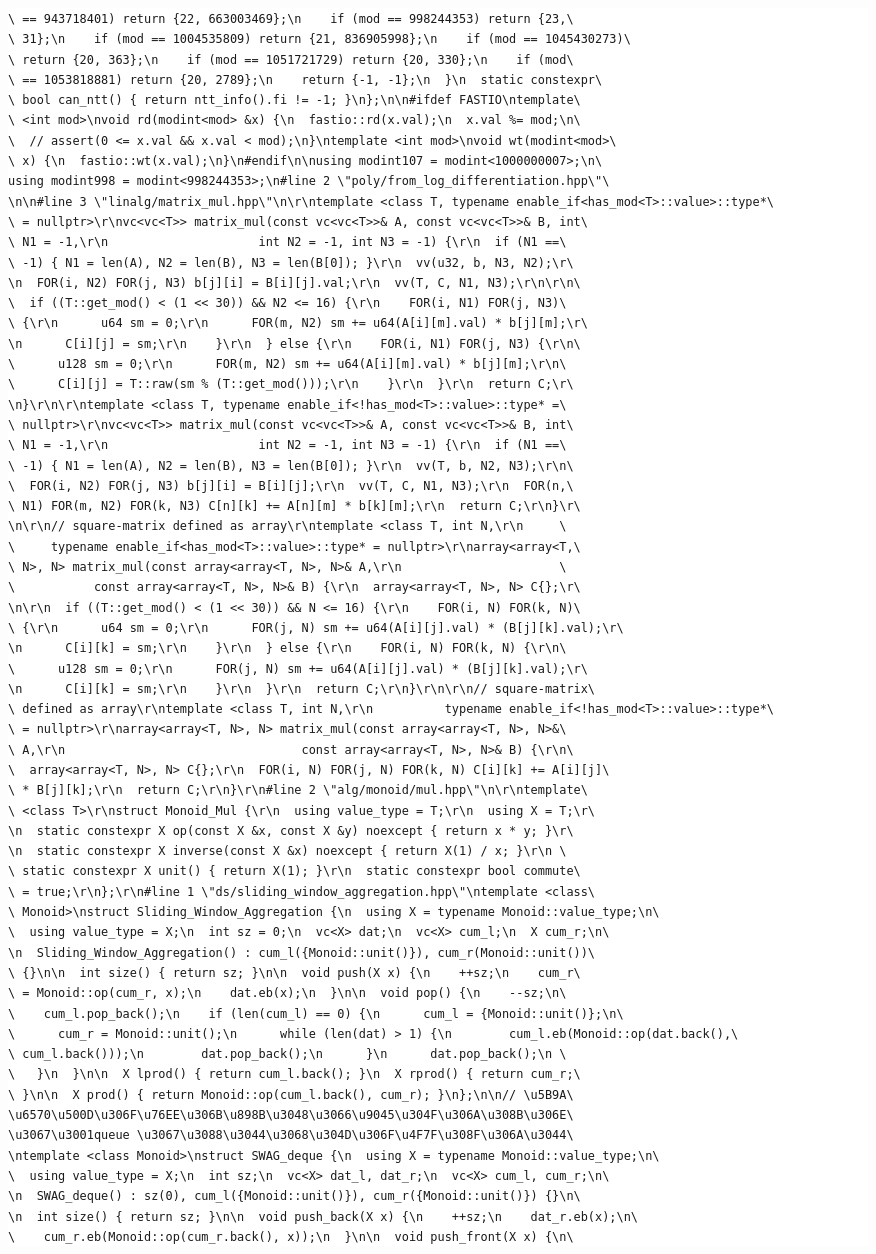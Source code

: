     \ == 943718401) return {22, 663003469};\n    if (mod == 998244353) return {23,\
    \ 31};\n    if (mod == 1004535809) return {21, 836905998};\n    if (mod == 1045430273)\
    \ return {20, 363};\n    if (mod == 1051721729) return {20, 330};\n    if (mod\
    \ == 1053818881) return {20, 2789};\n    return {-1, -1};\n  }\n  static constexpr\
    \ bool can_ntt() { return ntt_info().fi != -1; }\n};\n\n#ifdef FASTIO\ntemplate\
    \ <int mod>\nvoid rd(modint<mod> &x) {\n  fastio::rd(x.val);\n  x.val %= mod;\n\
    \  // assert(0 <= x.val && x.val < mod);\n}\ntemplate <int mod>\nvoid wt(modint<mod>\
    \ x) {\n  fastio::wt(x.val);\n}\n#endif\n\nusing modint107 = modint<1000000007>;\n\
    using modint998 = modint<998244353>;\n#line 2 \"poly/from_log_differentiation.hpp\"\
    \n\n#line 3 \"linalg/matrix_mul.hpp\"\n\r\ntemplate <class T, typename enable_if<has_mod<T>::value>::type*\
    \ = nullptr>\r\nvc<vc<T>> matrix_mul(const vc<vc<T>>& A, const vc<vc<T>>& B, int\
    \ N1 = -1,\r\n                     int N2 = -1, int N3 = -1) {\r\n  if (N1 ==\
    \ -1) { N1 = len(A), N2 = len(B), N3 = len(B[0]); }\r\n  vv(u32, b, N3, N2);\r\
    \n  FOR(i, N2) FOR(j, N3) b[j][i] = B[i][j].val;\r\n  vv(T, C, N1, N3);\r\n\r\n\
    \  if ((T::get_mod() < (1 << 30)) && N2 <= 16) {\r\n    FOR(i, N1) FOR(j, N3)\
    \ {\r\n      u64 sm = 0;\r\n      FOR(m, N2) sm += u64(A[i][m].val) * b[j][m];\r\
    \n      C[i][j] = sm;\r\n    }\r\n  } else {\r\n    FOR(i, N1) FOR(j, N3) {\r\n\
    \      u128 sm = 0;\r\n      FOR(m, N2) sm += u64(A[i][m].val) * b[j][m];\r\n\
    \      C[i][j] = T::raw(sm % (T::get_mod()));\r\n    }\r\n  }\r\n  return C;\r\
    \n}\r\n\r\ntemplate <class T, typename enable_if<!has_mod<T>::value>::type* =\
    \ nullptr>\r\nvc<vc<T>> matrix_mul(const vc<vc<T>>& A, const vc<vc<T>>& B, int\
    \ N1 = -1,\r\n                     int N2 = -1, int N3 = -1) {\r\n  if (N1 ==\
    \ -1) { N1 = len(A), N2 = len(B), N3 = len(B[0]); }\r\n  vv(T, b, N2, N3);\r\n\
    \  FOR(i, N2) FOR(j, N3) b[j][i] = B[i][j];\r\n  vv(T, C, N1, N3);\r\n  FOR(n,\
    \ N1) FOR(m, N2) FOR(k, N3) C[n][k] += A[n][m] * b[k][m];\r\n  return C;\r\n}\r\
    \n\r\n// square-matrix defined as array\r\ntemplate <class T, int N,\r\n     \
    \     typename enable_if<has_mod<T>::value>::type* = nullptr>\r\narray<array<T,\
    \ N>, N> matrix_mul(const array<array<T, N>, N>& A,\r\n                      \
    \           const array<array<T, N>, N>& B) {\r\n  array<array<T, N>, N> C{};\r\
    \n\r\n  if ((T::get_mod() < (1 << 30)) && N <= 16) {\r\n    FOR(i, N) FOR(k, N)\
    \ {\r\n      u64 sm = 0;\r\n      FOR(j, N) sm += u64(A[i][j].val) * (B[j][k].val);\r\
    \n      C[i][k] = sm;\r\n    }\r\n  } else {\r\n    FOR(i, N) FOR(k, N) {\r\n\
    \      u128 sm = 0;\r\n      FOR(j, N) sm += u64(A[i][j].val) * (B[j][k].val);\r\
    \n      C[i][k] = sm;\r\n    }\r\n  }\r\n  return C;\r\n}\r\n\r\n// square-matrix\
    \ defined as array\r\ntemplate <class T, int N,\r\n          typename enable_if<!has_mod<T>::value>::type*\
    \ = nullptr>\r\narray<array<T, N>, N> matrix_mul(const array<array<T, N>, N>&\
    \ A,\r\n                                 const array<array<T, N>, N>& B) {\r\n\
    \  array<array<T, N>, N> C{};\r\n  FOR(i, N) FOR(j, N) FOR(k, N) C[i][k] += A[i][j]\
    \ * B[j][k];\r\n  return C;\r\n}\r\n#line 2 \"alg/monoid/mul.hpp\"\n\r\ntemplate\
    \ <class T>\r\nstruct Monoid_Mul {\r\n  using value_type = T;\r\n  using X = T;\r\
    \n  static constexpr X op(const X &x, const X &y) noexcept { return x * y; }\r\
    \n  static constexpr X inverse(const X &x) noexcept { return X(1) / x; }\r\n \
    \ static constexpr X unit() { return X(1); }\r\n  static constexpr bool commute\
    \ = true;\r\n};\r\n#line 1 \"ds/sliding_window_aggregation.hpp\"\ntemplate <class\
    \ Monoid>\nstruct Sliding_Window_Aggregation {\n  using X = typename Monoid::value_type;\n\
    \  using value_type = X;\n  int sz = 0;\n  vc<X> dat;\n  vc<X> cum_l;\n  X cum_r;\n\
    \n  Sliding_Window_Aggregation() : cum_l({Monoid::unit()}), cum_r(Monoid::unit())\
    \ {}\n\n  int size() { return sz; }\n\n  void push(X x) {\n    ++sz;\n    cum_r\
    \ = Monoid::op(cum_r, x);\n    dat.eb(x);\n  }\n\n  void pop() {\n    --sz;\n\
    \    cum_l.pop_back();\n    if (len(cum_l) == 0) {\n      cum_l = {Monoid::unit()};\n\
    \      cum_r = Monoid::unit();\n      while (len(dat) > 1) {\n        cum_l.eb(Monoid::op(dat.back(),\
    \ cum_l.back()));\n        dat.pop_back();\n      }\n      dat.pop_back();\n \
    \   }\n  }\n\n  X lprod() { return cum_l.back(); }\n  X rprod() { return cum_r;\
    \ }\n\n  X prod() { return Monoid::op(cum_l.back(), cum_r); }\n};\n\n// \u5B9A\
    \u6570\u500D\u306F\u76EE\u306B\u898B\u3048\u3066\u9045\u304F\u306A\u308B\u306E\
    \u3067\u3001queue \u3067\u3088\u3044\u3068\u304D\u306F\u4F7F\u308F\u306A\u3044\
    \ntemplate <class Monoid>\nstruct SWAG_deque {\n  using X = typename Monoid::value_type;\n\
    \  using value_type = X;\n  int sz;\n  vc<X> dat_l, dat_r;\n  vc<X> cum_l, cum_r;\n\
    \n  SWAG_deque() : sz(0), cum_l({Monoid::unit()}), cum_r({Monoid::unit()}) {}\n\
    \n  int size() { return sz; }\n\n  void push_back(X x) {\n    ++sz;\n    dat_r.eb(x);\n\
    \    cum_r.eb(Monoid::op(cum_r.back(), x));\n  }\n\n  void push_front(X x) {\n\